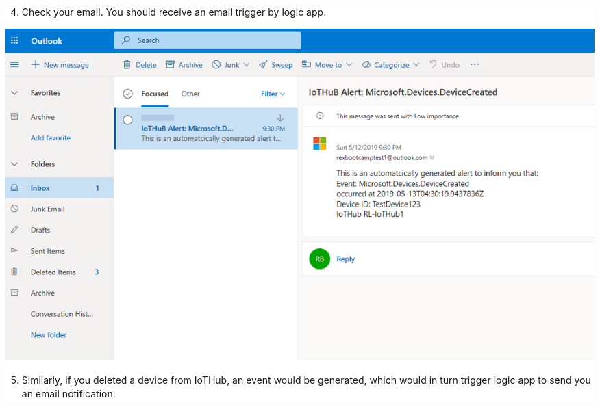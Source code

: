 4. Check your email. You should receive an email trigger by logic app.

  ![add device email](./images/LogicApp-Lab/add-device-email.png)

5. Similarly, if you deleted a device from IoTHub, an event would be generated, which would in turn trigger logic app to send you an email notification. 
   
